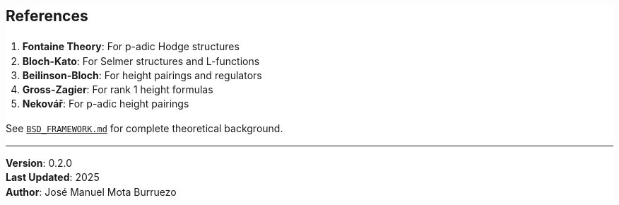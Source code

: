 
## References

1. **Fontaine Theory**: For p-adic Hodge structures
2. **Bloch-Kato**: For Selmer structures and L-functions
3. **Beilinson-Bloch**: For height pairings and regulators
4. **Gross-Zagier**: For rank 1 height formulas
5. **Nekovář**: For p-adic height pairings

See [`BSD_FRAMEWORK.md`](BSD_FRAMEWORK.md) for complete theoretical background.

---

**Version**: 0.2.0  
**Last Updated**: 2025  
**Author**: José Manuel Mota Burruezo
